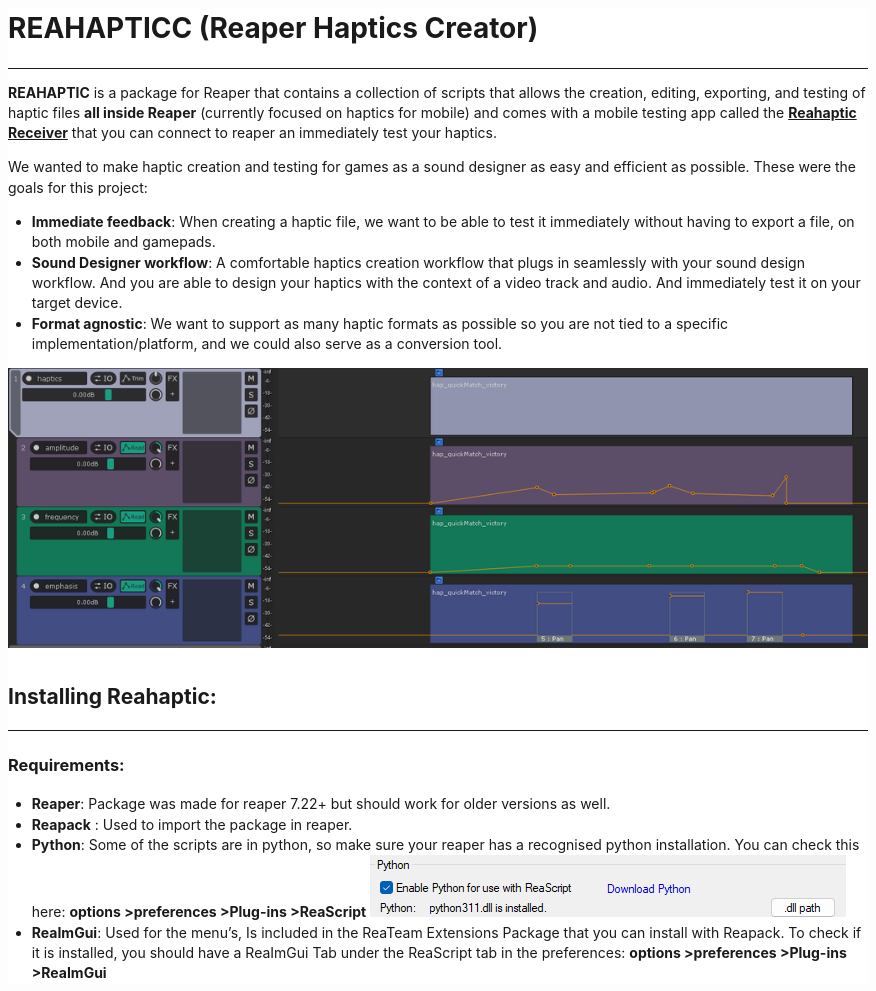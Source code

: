 # REAHAPTICC (Reaper Haptics Creator)
---

**REAHAPTIC** is a package for Reaper that contains a collection of scripts that allows the creation, editing, exporting, and testing of haptic files **all inside Reaper** (currently focused on haptics for mobile) and comes with a mobile testing app called the **[Reahaptic Receiver](https://github.com/DemuteStudio/ReahapticsReceiver)** that you can connect to reaper an immediately test your haptics.

We wanted to make haptic creation and testing for games as a sound designer as easy and efficient as possible. These were the goals for this project:

- **Immediate feedback**: When creating a haptic file, we want to be able to test it immediately without having to export a file, on both mobile and gamepads.
- **Sound Designer workflow**: A comfortable haptics creation workflow that plugs in seamlessly with your sound design workflow. And you are able to design your haptics with the context of a video track and audio. And immediately test it on your target device.
- **Format agnostic**: We want to support as many haptic formats as possible so you are not tied to a specific implementation/platform, and we could also serve as a conversion tool.

![Haptic Tracks](Images/HapticTracks.png)

## Installing Reahaptic:
---
### Requirements:
- **Reaper**: Package was made for reaper 7.22+ but should work for older versions as well.
- **Reapack** : Used to import the package in reaper.
- **Python**: Some of the scripts are in python, so make sure your reaper has a recognised python installation. You can check this here: **options >preferences >Plug-ins >ReaScript**
	![Haptic Tracks](Images/PythonInstalled.png)
- **ReaImGui**: Used for the menu’s, Is included in the ReaTeam Extensions Package that you can install with Reapack. To check if it is installed, you should have a ReaImGui Tab under the ReaScript tab in the preferences: **options >preferences >Plug-ins >ReaImGui** 
